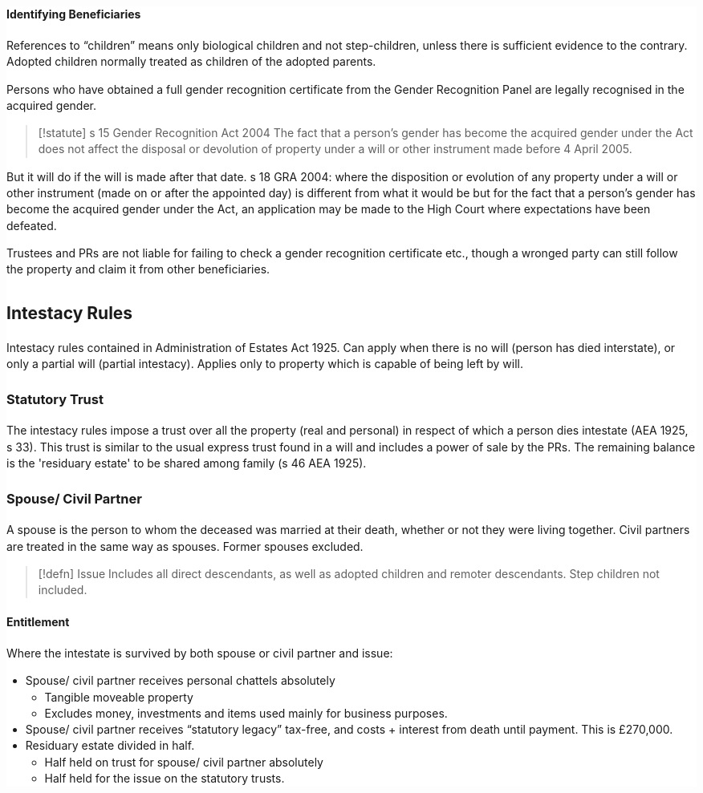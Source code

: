 #### Identifying Beneficiaries

References to “children” means only biological children and not step-children, unless there is sufficient evidence to the contrary. Adopted children normally treated as children of the adopted parents.

Persons who have obtained a full gender recognition certificate from the Gender Recognition Panel are legally recognised in the acquired gender.

> [!statute] s 15 Gender Recognition Act 2004
> The fact that a person’s gender has become the acquired gender under the Act does not affect the disposal or devolution of property under a will or other instrument made before 4 April 2005.

But it will do if the will is made after that date. s 18 GRA 2004: where the disposition or evolution of any property under a will or other instrument (made on or after the appointed day) is different from what it would be but for the fact that a person’s gender has become the acquired gender under the Act, an application may be made to the High Court where expectations have been defeated.

Trustees and PRs are not liable for failing to check a gender recognition certificate etc., though a wronged party can still follow the property and claim it from other beneficiaries.

## Intestacy Rules

Intestacy rules contained in Administration of Estates Act 1925. Can apply when there is no will (person has died interstate), or only a partial will (partial intestacy). Applies only to property which is capable of being left by will.

### Statutory Trust

The intestacy rules impose a trust over all the property (real and personal) in respect of which a person dies intestate (AEA 1925, s 33). This trust is similar to the usual express trust found in a will and includes a power of sale by the PRs. The remaining balance is the 'residuary estate' to be shared among family (s 46 AEA 1925).

### Spouse/ Civil Partner

A spouse is the person to whom the deceased was married at their death, whether or not they were living together. Civil partners are treated in the same way as spouses. Former spouses excluded.

> [!defn] Issue
> Includes all direct descendants, as well as adopted children and remoter descendants. Step children not included. 

#### Entitlement

Where the intestate is survived by both spouse or civil partner and issue:

- Spouse/ civil partner receives personal chattels absolutely
	- Tangible moveable property
	- Excludes money, investments and items used mainly for business purposes.
- Spouse/ civil partner receives “statutory legacy” tax-free, and costs + interest from death until payment. This is £270,000.
- Residuary estate divided in half.
	- Half held on trust for spouse/ civil partner absolutely
	- Half held for the issue on the statutory trusts.
